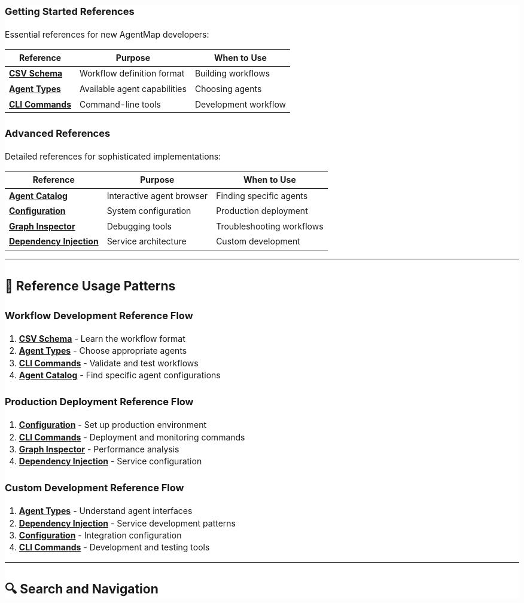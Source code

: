 ### **Getting Started References**
Essential references for new AgentMap developers:

| Reference | Purpose | When to Use |
|-----------|---------|-------------|
| **[CSV Schema](./csv-schema)** | Workflow definition format | Building workflows |
| **[Agent Types](./agent-types)** | Available agent capabilities | Choosing agents |
| **[CLI Commands](./cli-commands)** | Command-line tools | Development workflow |

### **Advanced References**
Detailed references for sophisticated implementations:

| Reference | Purpose | When to Use |
|-----------|---------|-------------|
| **[Agent Catalog](./agent-catalog)** | Interactive agent browser | Finding specific agents |
| **[Configuration](./configuration)** | System configuration | Production deployment |
| **[Graph Inspector](./cli-graph-inspector)** | Debugging tools | Troubleshooting workflows |
| **[Dependency Injection](./dependency-injection)** | Service architecture | Custom development |

---

## 📖 Reference Usage Patterns

### **Workflow Development Reference Flow**
1. **[CSV Schema](./csv-schema)** - Learn the workflow format
2. **[Agent Types](./agent-types)** - Choose appropriate agents
3. **[CLI Commands](./cli-commands)** - Validate and test workflows
4. **[Agent Catalog](./agent-catalog)** - Find specific agent configurations

### **Production Deployment Reference Flow**
1. **[Configuration](./configuration)** - Set up production environment
2. **[CLI Commands](./cli-commands)** - Deployment and monitoring commands
3. **[Graph Inspector](./cli-graph-inspector)** - Performance analysis
4. **[Dependency Injection](./dependency-injection)** - Service configuration

### **Custom Development Reference Flow**
1. **[Agent Types](./agent-types)** - Understand agent interfaces
2. **[Dependency Injection](./dependency-injection)** - Service development patterns
3. **[Configuration](./configuration)** - Integration configuration
4. **[CLI Commands](./cli-commands)** - Development and testing tools

---

## 🔍 Search and Navigation
